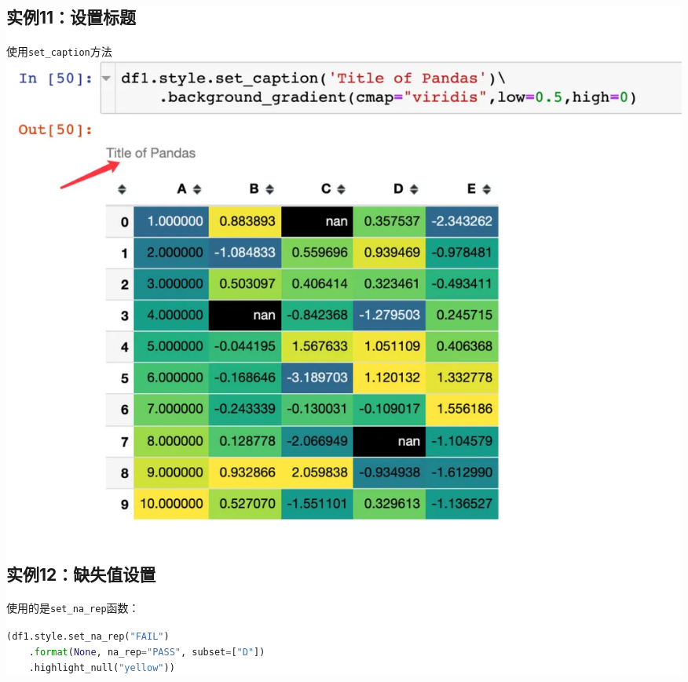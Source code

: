 <a name="xiIRy"></a>
## 实例11：设置标题
使用`set_caption`方法<br />![](./img/1638509004745-20d4a1df-e107-4fcb-80cd-d1cb15bf538b.webp)
<a name="Fo8Ds"></a>
## 实例12：缺失值设置
使用的是`set_na_rep`函数：
```python
(df1.style.set_na_rep("FAIL")
    .format(None, na_rep="PASS", subset=["D"])
    .highlight_null("yellow"))
```
